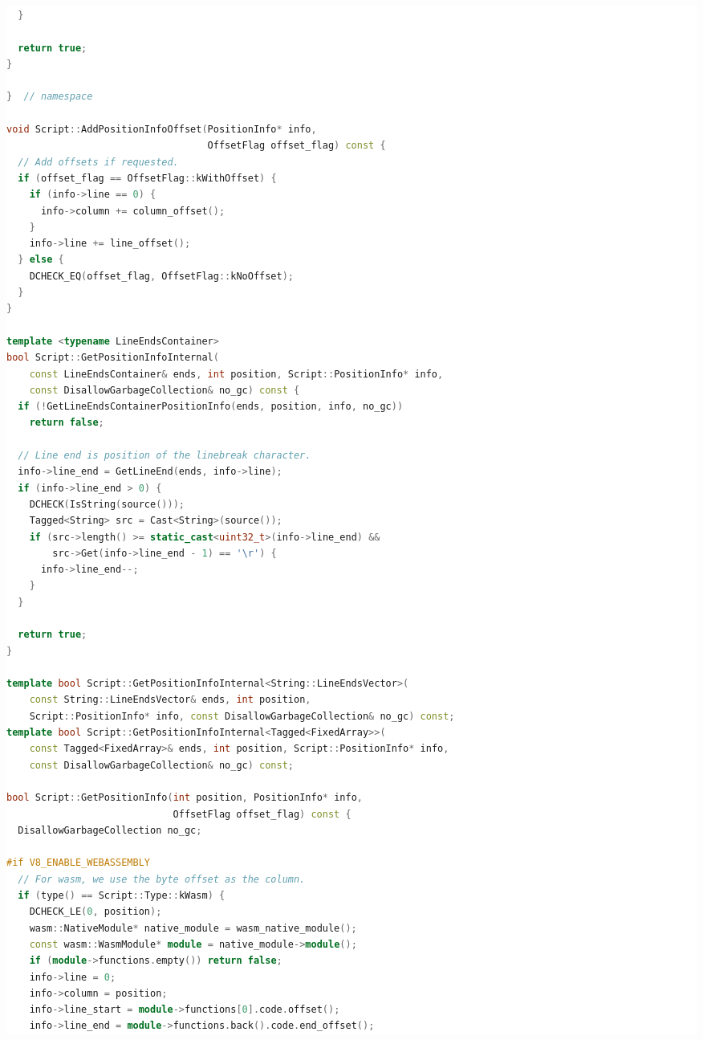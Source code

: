 ```cpp
  }

  return true;
}

}  // namespace

void Script::AddPositionInfoOffset(PositionInfo* info,
                                   OffsetFlag offset_flag) const {
  // Add offsets if requested.
  if (offset_flag == OffsetFlag::kWithOffset) {
    if (info->line == 0) {
      info->column += column_offset();
    }
    info->line += line_offset();
  } else {
    DCHECK_EQ(offset_flag, OffsetFlag::kNoOffset);
  }
}

template <typename LineEndsContainer>
bool Script::GetPositionInfoInternal(
    const LineEndsContainer& ends, int position, Script::PositionInfo* info,
    const DisallowGarbageCollection& no_gc) const {
  if (!GetLineEndsContainerPositionInfo(ends, position, info, no_gc))
    return false;

  // Line end is position of the linebreak character.
  info->line_end = GetLineEnd(ends, info->line);
  if (info->line_end > 0) {
    DCHECK(IsString(source()));
    Tagged<String> src = Cast<String>(source());
    if (src->length() >= static_cast<uint32_t>(info->line_end) &&
        src->Get(info->line_end - 1) == '\r') {
      info->line_end--;
    }
  }

  return true;
}

template bool Script::GetPositionInfoInternal<String::LineEndsVector>(
    const String::LineEndsVector& ends, int position,
    Script::PositionInfo* info, const DisallowGarbageCollection& no_gc) const;
template bool Script::GetPositionInfoInternal<Tagged<FixedArray>>(
    const Tagged<FixedArray>& ends, int position, Script::PositionInfo* info,
    const DisallowGarbageCollection& no_gc) const;

bool Script::GetPositionInfo(int position, PositionInfo* info,
                             OffsetFlag offset_flag) const {
  DisallowGarbageCollection no_gc;

#if V8_ENABLE_WEBASSEMBLY
  // For wasm, we use the byte offset as the column.
  if (type() == Script::Type::kWasm) {
    DCHECK_LE(0, position);
    wasm::NativeModule* native_module = wasm_native_module();
    const wasm::WasmModule* module = native_module->module();
    if (module->functions.empty()) return false;
    info->line = 0;
    info->column = position;
    info->line_start = module->functions[0].code.offset();
    info->line_end = module->functions.back().code.end_offset();
```